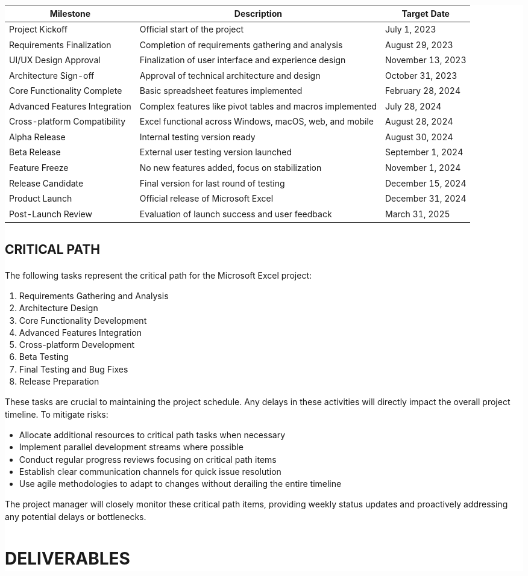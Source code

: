 | Milestone | Description | Target Date |
|-----------|-------------|-------------|
| Project Kickoff | Official start of the project | July 1, 2023 |
| Requirements Finalization | Completion of requirements gathering and analysis | August 29, 2023 |
| UI/UX Design Approval | Finalization of user interface and experience design | November 13, 2023 |
| Architecture Sign-off | Approval of technical architecture and design | October 31, 2023 |
| Core Functionality Complete | Basic spreadsheet features implemented | February 28, 2024 |
| Advanced Features Integration | Complex features like pivot tables and macros implemented | July 28, 2024 |
| Cross-platform Compatibility | Excel functional across Windows, macOS, web, and mobile | August 28, 2024 |
| Alpha Release | Internal testing version ready | August 30, 2024 |
| Beta Release | External user testing version launched | September 1, 2024 |
| Feature Freeze | No new features added, focus on stabilization | November 1, 2024 |
| Release Candidate | Final version for last round of testing | December 15, 2024 |
| Product Launch | Official release of Microsoft Excel | December 31, 2024 |
| Post-Launch Review | Evaluation of launch success and user feedback | March 31, 2025 |

## CRITICAL PATH

The following tasks represent the critical path for the Microsoft Excel project:

1. Requirements Gathering and Analysis
2. Architecture Design
3. Core Functionality Development
4. Advanced Features Integration
5. Cross-platform Development
6. Beta Testing
7. Final Testing and Bug Fixes
8. Release Preparation

These tasks are crucial to maintaining the project schedule. Any delays in these activities will directly impact the overall project timeline. To mitigate risks:

- Allocate additional resources to critical path tasks when necessary
- Implement parallel development streams where possible
- Conduct regular progress reviews focusing on critical path items
- Establish clear communication channels for quick issue resolution
- Use agile methodologies to adapt to changes without derailing the entire timeline

The project manager will closely monitor these critical path items, providing weekly status updates and proactively addressing any potential delays or bottlenecks.

# DELIVERABLES
